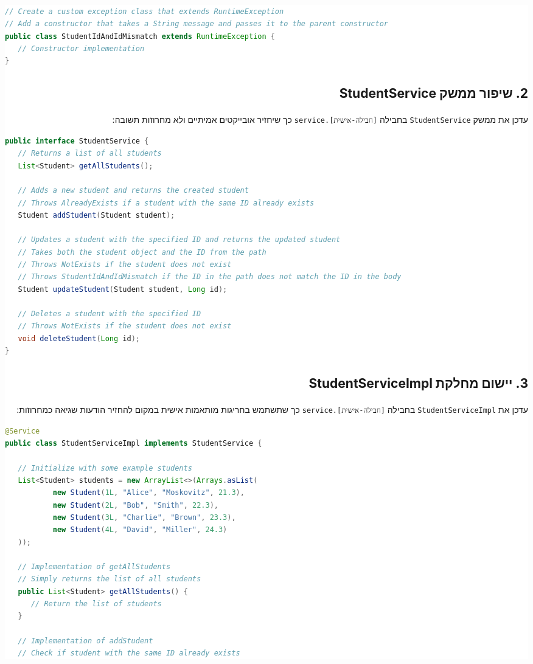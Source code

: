 ```java
// Create a custom exception class that extends RuntimeException
// Add a constructor that takes a String message and passes it to the parent constructor
public class StudentIdAndIdMismatch extends RuntimeException {
   // Constructor implementation
}
```

<div dir="rtl">

## 2. שיפור ממשק StudentService

עדכן את ממשק `StudentService` בחבילה `[חבילה-אישית].service` כך שיחזיר אובייקטים אמיתיים ולא מחרוזות תשובה:

</div>

```java
public interface StudentService {
   // Returns a list of all students
   List<Student> getAllStudents();

   // Adds a new student and returns the created student
   // Throws AlreadyExists if a student with the same ID already exists
   Student addStudent(Student student);

   // Updates a student with the specified ID and returns the updated student
   // Takes both the student object and the ID from the path
   // Throws NotExists if the student does not exist
   // Throws StudentIdAndIdMismatch if the ID in the path does not match the ID in the body
   Student updateStudent(Student student, Long id);

   // Deletes a student with the specified ID
   // Throws NotExists if the student does not exist
   void deleteStudent(Long id);
}
```

<div dir="rtl">

## 3. יישום מחלקת StudentServiceImpl

עדכן את `StudentServiceImpl` בחבילה `[חבילה-אישית].service` כך שתשתמש בחריגות מותאמות אישית במקום להחזיר הודעות שגיאה כמחרוזות:

</div>

```java
@Service
public class StudentServiceImpl implements StudentService {

   // Initialize with some example students
   List<Student> students = new ArrayList<>(Arrays.asList(
           new Student(1L, "Alice", "Moskovitz", 21.3),
           new Student(2L, "Bob", "Smith", 22.3),
           new Student(3L, "Charlie", "Brown", 23.3),
           new Student(4L, "David", "Miller", 24.3)
   ));

   // Implementation of getAllStudents
   // Simply returns the list of all students
   public List<Student> getAllStudents() {
      // Return the list of students
   }

   // Implementation of addStudent
   // Check if student with the same ID already exists
```